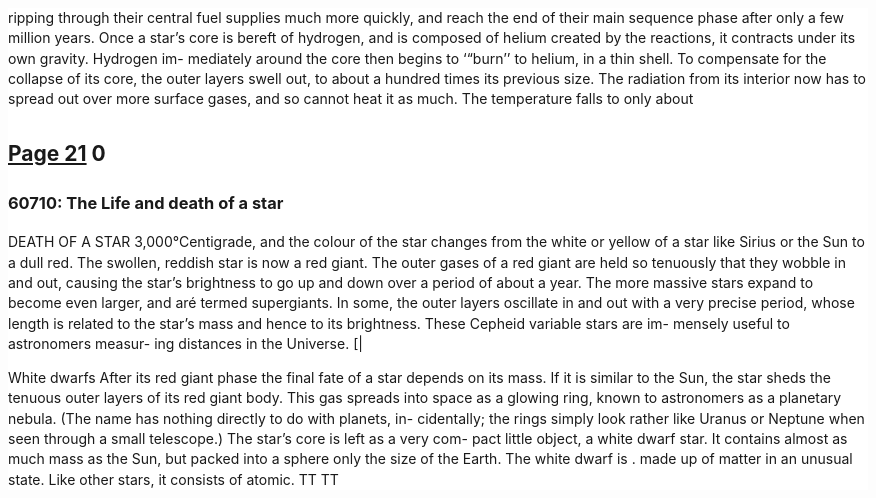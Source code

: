 ripping through their central fuel supplies 
much more quickly, and reach the end of 
their main sequence phase after only a 
few million years. 
Once a star’s core is bereft of 
hydrogen, and is composed of helium 
created by the reactions, it contracts 
under its own gravity. Hydrogen im- 
mediately around the core then begins 
to ‘“burn’’ to helium, in a thin shell. To 
compensate for the collapse of its core, 
the outer layers swell out, to about a 
hundred times its previous size. The 
radiation from its interior now has to 
spread out over more surface gases, 
and so cannot heat it as much. The 
temperature falls to only about

## [Page 21](https://demo.humlab.umu.se/courier/060703engo.pdf#page=21) 0

### 60710: The Life and death of a star

DEATH OF A STAR 
3,000°Centigrade, and the colour of 
the star changes from the white or 
yellow of a star like Sirius or the Sun to 
a dull red. The swollen, reddish star is 
now a red giant. 
The outer gases of a red giant are 
held so tenuously that they wobble in 
and out, causing the star’s brightness to 
go up and down over a period of about 
a year. The more massive stars expand 
to become even larger, and aré termed 
supergiants. In some, the outer layers 
oscillate in and out with a very precise 
period, whose length is related to the 
star’s mass and hence to its brightness. 
These Cepheid variable stars are im- 
mensely useful to astronomers measur- 
ing distances in the Universe. [| 
  
  
White dwarfs 
After its red giant phase the final fate 
of a star depends on its mass. If it is 
similar to the Sun, the star sheds the 
tenuous outer layers of its red giant 
body. This gas spreads into space as a 
glowing ring, known to astronomers as 
a planetary nebula. (The name has 
nothing directly to do with planets, in- 
cidentally; the rings simply look rather 
like Uranus or Neptune when seen 
through a small telescope.) 
The star’s core is left as a very com- 
pact little object, a white dwarf star. It 
contains almost as much mass as the 
Sun, but packed into a sphere only the 
size of the Earth. The white dwarf is 
. made up of matter in an unusual state. 
Like other stars, it consists of atomic. 
  TT TT 